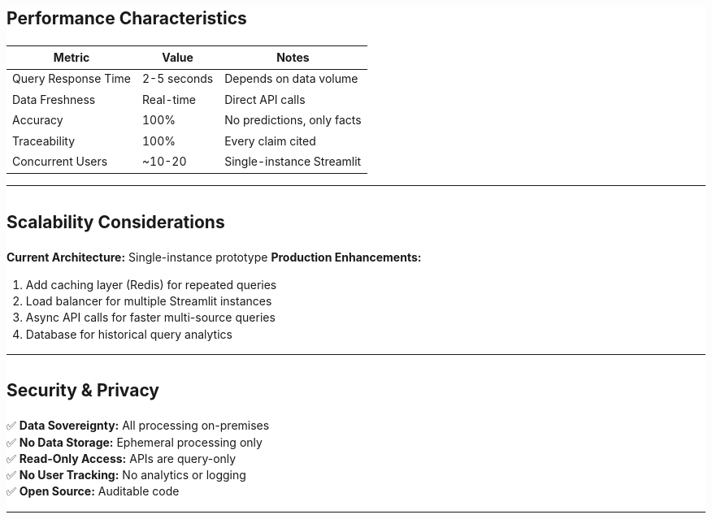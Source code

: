 
## Performance Characteristics

| Metric | Value | Notes |
|--------|-------|-------|
| Query Response Time | 2-5 seconds | Depends on data volume |
| Data Freshness | Real-time | Direct API calls |
| Accuracy | 100% | No predictions, only facts |
| Traceability | 100% | Every claim cited |
| Concurrent Users | ~10-20 | Single-instance Streamlit |

---

## Scalability Considerations

**Current Architecture:** Single-instance prototype
**Production Enhancements:**
1. Add caching layer (Redis) for repeated queries
2. Load balancer for multiple Streamlit instances
3. Async API calls for faster multi-source queries
4. Database for historical query analytics

---

## Security & Privacy

✅ **Data Sovereignty:** All processing on-premises  
✅ **No Data Storage:** Ephemeral processing only  
✅ **Read-Only Access:** APIs are query-only  
✅ **No User Tracking:** No analytics or logging  
✅ **Open Source:** Auditable code  

---


